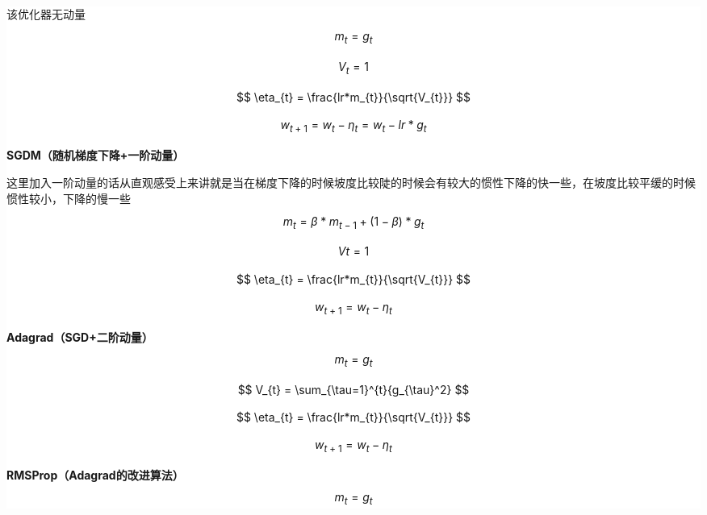 该优化器无动量
$$
m_{t} = g_{t}   
$$

$$
V_{t} = 1
$$

$$
\eta_{t} = \frac{lr*m_{t}}{\sqrt{V_{t}}}
$$

$$
w_{t+1}=w_{t}-\eta_{t}=w_{t}-lr*g_{t}
$$

**SGDM（随机梯度下降+一阶动量）**

这里加入一阶动量的话从直观感受上来讲就是当在梯度下降的时候坡度比较陡的时候会有较大的惯性下降的快一些，在坡度比较平缓的时候惯性较小，下降的慢一些
$$
m_{t} = \beta*m_{t-1} + (1-\beta)*g_{t}
$$

$$
Vt = 1
$$

$$
\eta_{t} = \frac{lr*m_{t}}{\sqrt{V_{t}}}
$$

$$
w_{t+1} = w_{t}-\eta_{t}
$$

**Adagrad（SGD+二阶动量）**
$$
m_{t} = g_{t}
$$

$$
V_{t} = \sum_{\tau=1}^{t}{g_{\tau}^2}
$$

$$
\eta_{t} = \frac{lr*m_{t}}{\sqrt{V_{t}}}
$$

$$
w_{t+1} = w_{t} - \eta_{t}
$$

**RMSProp（Adagrad的改进算法）**
$$
m_{t} = g_{t}
$$
